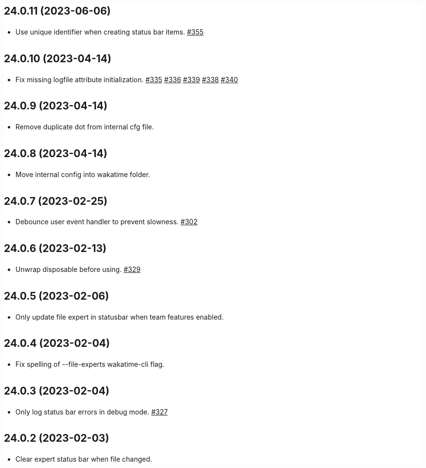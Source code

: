 ## 24.0.11 (2023-06-06)

- Use unique identifier when creating status bar items.
  [#355](https://github.com/wakatime/vscode-wakatime/issues/355)

## 24.0.10 (2023-04-14)

- Fix missing logfile attribute initialization.
  [#335](https://github.com/wakatime/vscode-wakatime/issues/335)
  [#336](https://github.com/wakatime/vscode-wakatime/issues/336)
  [#339](https://github.com/wakatime/vscode-wakatime/issues/339)
  [#338](https://github.com/wakatime/vscode-wakatime/issues/338)
  [#340](https://github.com/wakatime/vscode-wakatime/issues/340)

## 24.0.9 (2023-04-14)

- Remove duplicate dot from internal cfg file.

## 24.0.8 (2023-04-14)

- Move internal config into wakatime folder.

## 24.0.7 (2023-02-25)

- Debounce user event handler to prevent slowness.
  [#302](https://github.com/wakatime/vscode-wakatime/issues/302)

## 24.0.6 (2023-02-13)

- Unwrap disposable before using.
  [#329](https://github.com/wakatime/vscode-wakatime/issues/329)

## 24.0.5 (2023-02-06)

- Only update file expert in statusbar when team features enabled.

## 24.0.4 (2023-02-04)

- Fix spelling of --file-experts wakatime-cli flag.

## 24.0.3 (2023-02-04)

- Only log status bar errors in debug mode.
  [#327](https://github.com/wakatime/vscode-wakatime/issues/327)

## 24.0.2 (2023-02-03)

- Clear expert status bar when file changed.
